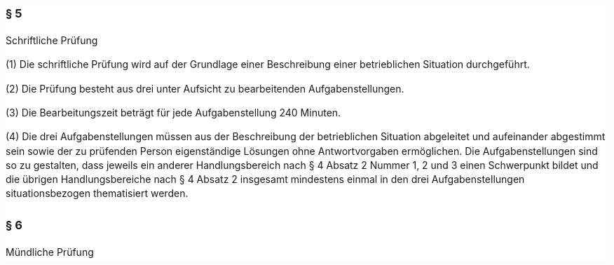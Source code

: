 </div>

</div>

<span id="BJNR307000020BJNE000700000.html"></span>

### § 5  
Schriftliche Prüfung

<div>

<div class="jnhtml">

<div>

<div class="jurAbsatz">

(1) Die schriftliche Prüfung wird auf der Grundlage einer Beschreibung
einer betrieblichen Situation durchgeführt.

</div>

<div class="jurAbsatz">

(2) Die Prüfung besteht aus drei unter Aufsicht zu bearbeitenden
Aufgabenstellungen.

</div>

<div class="jurAbsatz">

(3) Die Bearbeitungszeit beträgt für jede Aufgabenstellung 240 Minuten.

</div>

<div class="jurAbsatz">

(4) Die drei Aufgabenstellungen müssen aus der Beschreibung der
betrieblichen Situation abgeleitet und aufeinander abgestimmt sein sowie
der zu prüfenden Person eigenständige Lösungen ohne Antwortvorgaben
ermöglichen. Die Aufgabenstellungen sind so zu gestalten, dass jeweils
ein anderer Handlungsbereich nach § 4 Absatz 2 Nummer 1, 2 und 3 einen
Schwerpunkt bildet und die übrigen Handlungsbereiche nach § 4 Absatz 2
insgesamt mindestens einmal in den drei Aufgabenstellungen
situationsbezogen thematisiert werden.

</div>

</div>

</div>

</div>

<span id="BJNR307000020BJNE000800000.html"></span>

### § 6  
Mündliche Prüfung

<div>
